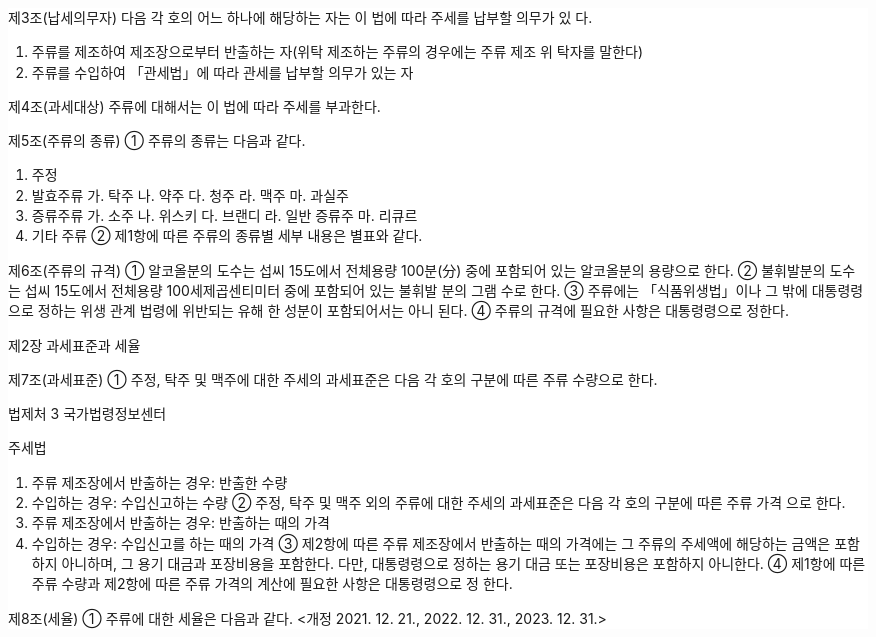 제3조(납세의무자) 다음 각 호의 어느 하나에 해당하는 자는 이 법에 따라 주세를 납부할 의무가 있
다.
1. 주류를 제조하여 제조장으로부터 반출하는 자(위탁 제조하는 주류의 경우에는 주류 제조 위
탁자를 말한다)
2. 주류를 수입하여 「관세법」에 따라 관세를 납부할 의무가 있는 자

제4조(과세대상) 주류에 대해서는 이 법에 따라 주세를 부과한다.

제5조(주류의 종류) ① 주류의 종류는 다음과 같다.
1. 주정
2. 발효주류
가. 탁주
나. 약주
다. 청주
라. 맥주
마. 과실주
3. 증류주류
가. 소주
나. 위스키
다. 브랜디
라. 일반 증류주
마. 리큐르
4. 기타 주류
② 제1항에 따른 주류의 종류별 세부 내용은 별표와 같다.

제6조(주류의 규격) ① 알코올분의 도수는 섭씨 15도에서 전체용량 100분(分) 중에 포함되어 있는
알코올분의 용량으로 한다.
② 불휘발분의 도수는 섭씨 15도에서 전체용량 100세제곱센티미터 중에 포함되어 있는 불휘발
분의 그램 수로 한다.
③ 주류에는 「식품위생법」이나 그 밖에 대통령령으로 정하는 위생 관계 법령에 위반되는 유해
한 성분이 포함되어서는 아니 된다.
④ 주류의 규격에 필요한 사항은 대통령령으로 정한다.

제2장 과세표준과 세율

제7조(과세표준) ① 주정, 탁주 및 맥주에 대한 주세의 과세표준은 다음 각 호의 구분에 따른 주류
수량으로 한다.

법제처                              3                            국가법령정보센터

주세법

1. 주류 제조장에서 반출하는 경우: 반출한 수량
2. 수입하는 경우: 수입신고하는 수량
② 주정, 탁주 및 맥주 외의 주류에 대한 주세의 과세표준은 다음 각 호의 구분에 따른 주류 가격
으로 한다.
1. 주류 제조장에서 반출하는 경우: 반출하는 때의 가격
2. 수입하는 경우: 수입신고를 하는 때의 가격
③ 제2항에 따른 주류 제조장에서 반출하는 때의 가격에는 그 주류의 주세액에 해당하는 금액은
포함하지 아니하며, 그 용기 대금과 포장비용을 포함한다. 다만, 대통령령으로 정하는 용기 대금
또는 포장비용은 포함하지 아니한다.
④ 제1항에 따른 주류 수량과 제2항에 따른 주류 가격의 계산에 필요한 사항은 대통령령으로 정
한다.

제8조(세율) ① 주류에 대한 세율은 다음과 같다. <개정 2021. 12. 21., 2022. 12. 31., 2023. 12. 31.>
